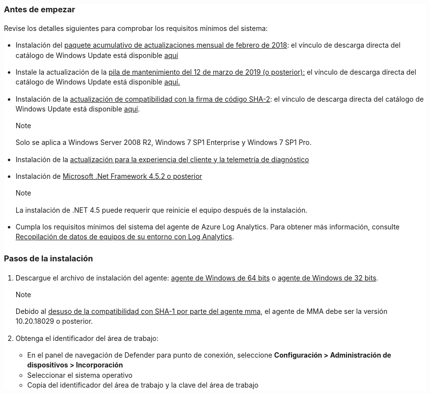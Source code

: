 ### <a name="before-you-begin"></a>Antes de empezar

Revise los detalles siguientes para comprobar los requisitos mínimos del sistema:

- Instalación del [paquete acumulativo de actualizaciones mensual de febrero de 2018](https://support.microsoft.com/help/4074598/windows-7-update-kb4074598): el vínculo de descarga directa del catálogo de Windows Update está disponible [aquí](https://www.catalog.update.microsoft.com/Search.aspx?q=KB4074598)

- Instale la actualización de la [pila de mantenimiento del 12 de marzo de 2019 (o posterior):](https://support.microsoft.com/topic/servicing-stack-update-for-windows-7-sp1-and-windows-server-2008-r2-sp1-march-12-2019-b4dc0cff-d4f2-a408-0cb1-cb8e918feeba) el vínculo de descarga directa del catálogo de Windows Update está disponible [aquí.](https://www.catalog.update.microsoft.com/search.aspx?q=4490628)

- Instalación de la [actualización de compatibilidad con la firma de código SHA-2](https://support.microsoft.com/topic/sha-2-code-signing-support-update-for-windows-server-2008-r2-windows-7-and-windows-server-2008-september-23-2019-84a8aad5-d8d9-2d5c-6d78-34f9aa5f8339): el vínculo de descarga directa del catálogo de Windows Update está disponible [aquí](https://www.catalog.update.microsoft.com/search.aspx?q=kb4474419).

  > [!NOTE]
  > Solo se aplica a Windows Server 2008 R2, Windows 7 SP1 Enterprise y Windows 7 SP1 Pro.

- Instalación de la [actualización para la experiencia del cliente y la telemetría de diagnóstico](https://support.microsoft.com/help/3080149/update-for-customer-experience-and-diagnostic-telemetry)

- Instalación de [Microsoft .Net Framework 4.5.2 o posterior](https://www.microsoft.com/en-US/download/details.aspx?id=42642)

    > [!NOTE]
    > La instalación de .NET 4.5 puede requerir que reinicie el equipo después de la instalación.

- Cumpla los requisitos mínimos del sistema del agente de Azure Log Analytics. Para obtener más información, consulte [Recopilación de datos de equipos de su entorno con Log Analytics](/azure/log-analytics/log-analytics-concept-hybrid#prerequisites).

### <a name="installation-steps"></a>Pasos de la instalación

1. Descargue el archivo de instalación del agente: [agente de Windows de 64 bits](https://go.microsoft.com/fwlink/?LinkId=828603) o [agente de Windows de 32 bits](https://go.microsoft.com/fwlink/?LinkId=828604).

    >[!NOTE]
    >Debido al [desuso de la compatibilidad con SHA-1 por parte del agente mma](/azure/azure-monitor/agents/agent-windows#sha-2-code-signing-support-requirement), el agente de MMA debe ser la versión 10.20.18029 o posterior.
    

2. Obtenga el identificador del área de trabajo:
   - En el panel de navegación de Defender para punto de conexión, seleccione **Configuración > Administración de dispositivos > Incorporación**
   - Seleccionar el sistema operativo
   - Copia del identificador del área de trabajo y la clave del área de trabajo
